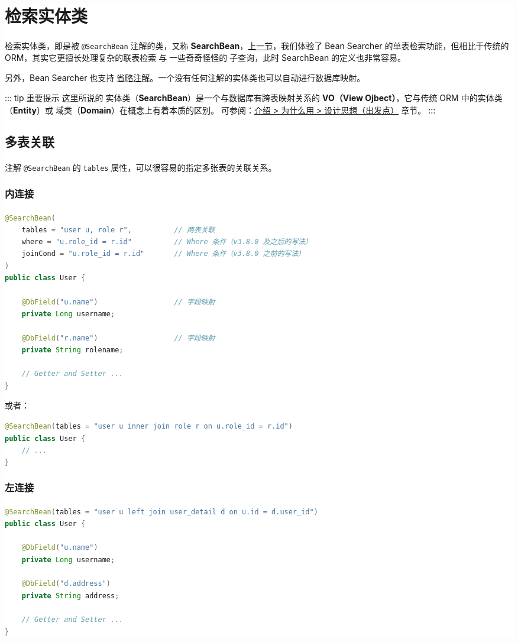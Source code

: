 # 检索实体类

检索实体类，即是被 `@SearchBean` 注解的类，又称 **SearchBean**，[上一节](/guide/v3/start.html#编写实体类)，我们体验了 Bean Searcher 的单表检索功能，但相比于传统的 ORM，其实它更擅长处理复杂的联表检索 与 一些奇奇怪怪的 子查询，此时 SearchBean 的定义也非常容易。

另外，Bean Searcher 也支持 [省略注解](/guide/v3/bean.html#注解缺省)。一个没有任何注解的实体类也可以自动进行数据库映射。

::: tip 重要提示
这里所说的 实体类（**SearchBean**）是一个与数据库有跨表映射关系的 **VO（View Ojbect）**，它与传统 ORM 中的实体类（**Entity**）或 域类（**Domain**）在概念上有着本质的区别。 
可参阅：[介绍 > 为什么用 > 设计思想（出发点）](/guide/v3/introduction.html#设计思想（出发点）) 章节。
:::

## 多表关联

注解 `@SearchBean` 的 `tables` 属性，可以很容易的指定多张表的关联关系。

### 内连接

```java
@SearchBean(
    tables = "user u, role r",          // 两表关联
    where = "u.role_id = r.id"          // Where 条件（v3.8.0 及之后的写法）
    joinCond = "u.role_id = r.id"       // Where 条件（v3.8.0 之前的写法）
) 
public class User {

    @DbField("u.name")                  // 字段映射
    private Long username;

    @DbField("r.name")                  // 字段映射
    private String rolename;

    // Getter and Setter ...
}
```

或者：

```java
@SearchBean(tables = "user u inner join role r on u.role_id = r.id") 
public class User {
    // ...
}
```

### 左连接

```java
@SearchBean(tables = "user u left join user_detail d on u.id = d.user_id") 
public class User {

    @DbField("u.name")
    private Long username;

    @DbField("d.address")
    private String address;

    // Getter and Setter ...
}
```
